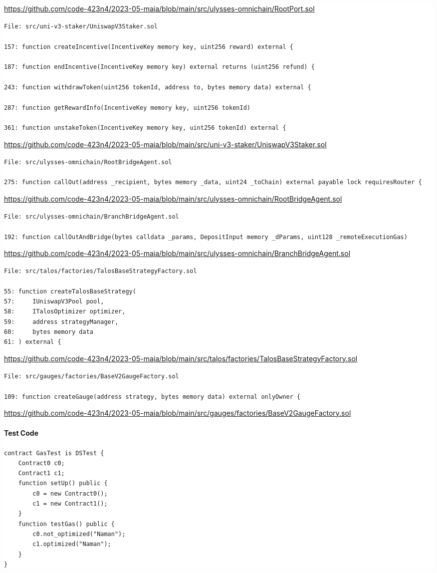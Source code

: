 https://github.com/code-423n4/2023-05-maia/blob/main/src/ulysses-omnichain/RootPort.sol

    File: src/uni-v3-staker/UniswapV3Staker.sol 

    157: function createIncentive(IncentiveKey memory key, uint256 reward) external {

    187: function endIncentive(IncentiveKey memory key) external returns (uint256 refund) {

    243: function withdrawToken(uint256 tokenId, address to, bytes memory data) external {

    287: function getRewardInfo(IncentiveKey memory key, uint256 tokenId)

    361: function unstakeToken(IncentiveKey memory key, uint256 tokenId) external {

https://github.com/code-423n4/2023-05-maia/blob/main/src/uni-v3-staker/UniswapV3Staker.sol

    File: src/ulysses-omnichain/RootBridgeAgent.sol

    275: function callOut(address _recipient, bytes memory _data, uint24 _toChain) external payable lock requiresRouter {

https://github.com/code-423n4/2023-05-maia/blob/main/src/ulysses-omnichain/RootBridgeAgent.sol

    File: src/ulysses-omnichain/BranchBridgeAgent.sol

    192: function callOutAndBridge(bytes calldata _params, DepositInput memory _dParams, uint128 _remoteExecutionGas)

https://github.com/code-423n4/2023-05-maia/blob/main/src/ulysses-omnichain/BranchBridgeAgent.sol

    File: src/talos/factories/TalosBaseStrategyFactory.sol	

    55: function createTalosBaseStrategy(
    57:     IUniswapV3Pool pool,
    58:     ITalosOptimizer optimizer,
    59:     address strategyManager,
    60:     bytes memory data
    61: ) external {

https://github.com/code-423n4/2023-05-maia/blob/main/src/talos/factories/TalosBaseStrategyFactory.sol

    File: src/gauges/factories/BaseV2GaugeFactory.sol 

    109: function createGauge(address strategy, bytes memory data) external onlyOwner {

https://github.com/code-423n4/2023-05-maia/blob/main/src/gauges/factories/BaseV2GaugeFactory.sol

#### Test Code

    contract GasTest is DSTest {
        Contract0 c0;
        Contract1 c1;
        function setUp() public {
            c0 = new Contract0();
            c1 = new Contract1();
        }
        function testGas() public {
            c0.not_optimized("Naman");
            c1.optimized("Naman");
        }
    }
    